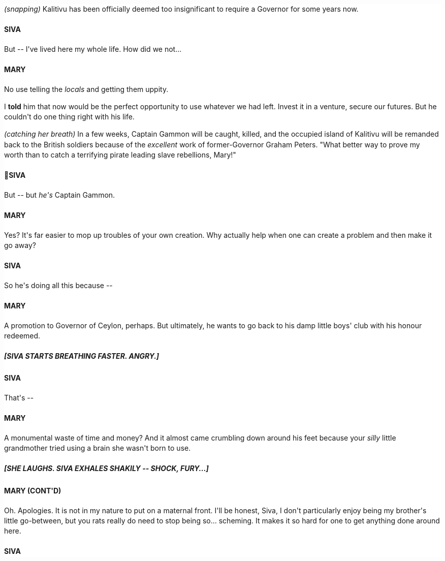 _(snapping)_ Kalitivu has been officially deemed too insignificant to require a Governor for some years now. 

#### SIVA

But -- I've lived here my whole life. How did we not... 

#### MARY

No use telling the *locals* and getting them uppity.

I __told__ him that now would be the perfect opportunity to use whatever we had left. Invest it in a venture, secure our futures. But he couldn't do one thing right with his life.

_(catching her breath)_ In a few weeks, Captain Gammon will be caught, killed, and the occupied island of Kalitivu will be remanded back to the British soldiers because of the *excellent* work of former-Governor Graham Peters. "What better way to prove my worth than to catch a terrifying pirate leading slave rebellions, Mary!" 

#### SIVA

But -- but *he's* Captain Gammon. 

#### MARY

Yes? It's far easier to mop up troubles of your own creation. Why actually help when one can create a problem and then make it go away? 

#### SIVA

So he's doing all this because --

#### MARY

A promotion to Governor of Ceylon, perhaps. But ultimately, he wants to go back to his damp little boys' club with his honour redeemed. 

##### [SIVA STARTS BREATHING FASTER. ANGRY.]

#### SIVA

That's --

#### MARY

A monumental waste of time and money? And it almost came crumbling down around his feet because your *silly* little grandmother tried using a brain she wasn't born to use.

##### [SHE LAUGHS. SIVA EXHALES SHAKILY -- SHOCK, FURY...]

#### MARY (CONT'D)

Oh. Apologies. It is not in my nature to put on a maternal front. I'll be honest, Siva, I don't particularly enjoy being my brother's little go-between, but you rats really do need to stop being so... scheming. It makes it so hard for one to get anything done around here.

#### SIVA

